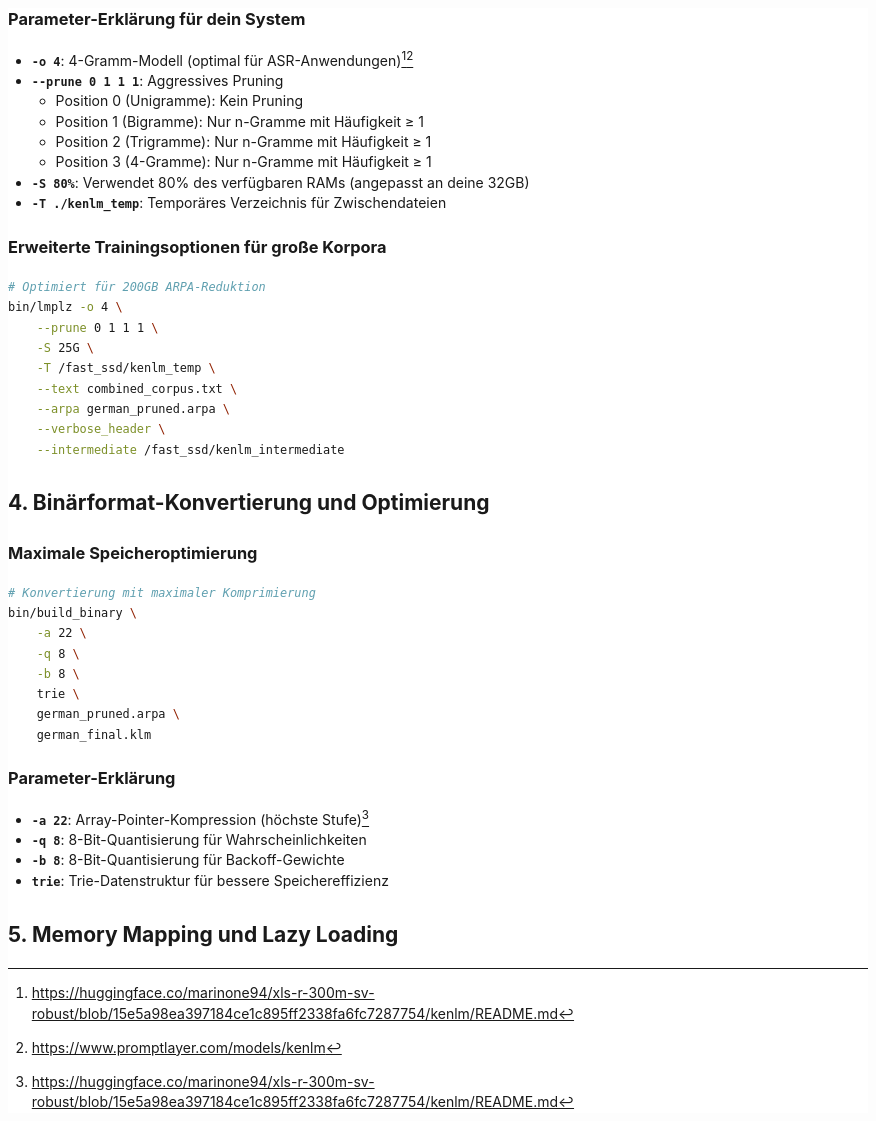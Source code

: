 
### Parameter-Erklärung für dein System

- **`-o 4`**: 4-Gramm-Modell (optimal für ASR-Anwendungen)[^2][^6]
- **`--prune 0 1 1 1`**: Aggressives Pruning
    - Position 0 (Unigramme): Kein Pruning
    - Position 1 (Bigramme): Nur n-Gramme mit Häufigkeit ≥ 1
    - Position 2 (Trigramme): Nur n-Gramme mit Häufigkeit ≥ 1
    - Position 3 (4-Gramme): Nur n-Gramme mit Häufigkeit ≥ 1
- **`-S 80%`**: Verwendet 80% des verfügbaren RAMs (angepasst an deine 32GB)
- **`-T ./kenlm_temp`**: Temporäres Verzeichnis für Zwischendateien


### Erweiterte Trainingsoptionen für große Korpora

```bash
# Optimiert für 200GB ARPA-Reduktion
bin/lmplz -o 4 \
    --prune 0 1 1 1 \
    -S 25G \
    -T /fast_ssd/kenlm_temp \
    --text combined_corpus.txt \
    --arpa german_pruned.arpa \
    --verbose_header \
    --intermediate /fast_ssd/kenlm_intermediate
```


## 4. Binärformat-Konvertierung und Optimierung

### Maximale Speicheroptimierung

```bash
# Konvertierung mit maximaler Komprimierung
bin/build_binary \
    -a 22 \
    -q 8 \
    -b 8 \
    trie \
    german_pruned.arpa \
    german_final.klm
```


### Parameter-Erklärung

- **`-a 22`**: Array-Pointer-Kompression (höchste Stufe)[^2]
- **`-q 8`**: 8-Bit-Quantisierung für Wahrscheinlichkeiten
- **`-b 8`**: 8-Bit-Quantisierung für Backoff-Gewichte
- **`trie`**: Trie-Datenstruktur für bessere Speichereffizienz


## 5. Memory Mapping und Lazy Loading


[^1]: https://link.springer.com/10.1007/s10515-022-00350-0
[^2]: https://huggingface.co/marinone94/xls-r-300m-sv-robust/blob/15e5a98ea397184ce1c895ff2338fa6fc7287754/kenlm/README.md
[^3]: https://www.appypieagents.ai/blog/datasets-and-data-preprocessing-for-llm-training
[^4]: https://milvus.io/ai-quick-reference/how-does-text-preprocessing-work-in-nlp
[^5]: https://zilliz.com/ai-faq/how-does-text-preprocessing-work-in-nlp
[^6]: https://www.promptlayer.com/models/kenlm
[^7]: https://www.isca-archive.org/interspeech_2024/choi24_interspeech.html
[^8]: https://huggingface.co/BramVanroy/kenlm_wikipedia_en/blob/main/README.md
[^9]: AI-Code-That-Fixes-Itself-An-MCP-You-Can-Try-Now.md
[^10]: The-ULTIMATE-n8n-RAG-AI-Agent-Template-Local-AI-Edition.md
[^11]: hydroponik.md
[^12]: Heiko-Kurs-Verbindungssysteme.md
[^13]: https://arxiv.org/abs/2410.13301
[^14]: https://www.atlas-publishing.org/products/ebook-python-jupyter-and-r-qtl-notebooks
[^15]: https://dx.plos.org/10.1371/journal.pone.0289141
[^16]: https://www.semanticscholar.org/paper/17a9799032fac680cba448c470dd3cd60a910513
[^17]: https://www.nature.com/articles/s41596-020-0391-8
[^18]: https://www.semanticscholar.org/paper/6a4c16e0cb677addfe2bb23aa39e1802b2c8db19
[^19]: https://www.semanticscholar.org/paper/dbb7fe2f4cb17a28532113df2e5efe3629f54fd9
[^20]: https://github.com/kmario23/KenLM-training
[^21]: https://www.udemy.com/course/machine-learning-and-artificial-intelligence-in-hydroponics/
[^22]: https://aclanthology.org/W18-3902.pdf
[^23]: https://lablab.ai/event/truera-challenge-build-llm-applications/cynaptix/shai-sustainable-hydroponics-ai
[^24]: https://stackoverflow.com/questions/40607574/negative-results-using-kenlm
[^25]: https://aclanthology.org/2020.acl-main.650.pdf
[^26]: https://pmc.ncbi.nlm.nih.gov/articles/PMC11636990/
[^27]: https://github.com/kpu/kenlm/issues/348
[^28]: https://www.cambridge.org/core/journals/natural-language-engineering/article/neural-text-normalization-with-adapted-decoding-and-pos-features/474B380A32EF96CCED1708229848F3FB
[^29]: https://papers.ssrn.com/sol3/papers.cfm?abstract_id=4823837
[^30]: https://noisy-text.github.io/2017/pdf/WNUT12.pdf
[^31]: https://dergipark.org.tr/tr/download/article-file/2812952
[^32]: https://blog.csdn.net/qq_33424313/article/details/121054737
[^33]: https://www.semanticscholar.org/paper/c0eb65aa5e3863ccef4b9863240f41c5a23eef7b
[^34]: https://www.semanticscholar.org/paper/b54edea6cac055d8ff9e35c2781f5e000ebdff89
[^35]: https://www.techscience.com/cmc/v84n1/61744
[^36]: https://ieeexplore.ieee.org/document/10579218/
[^37]: https://ieeexplore.ieee.org/document/10653125/
[^38]: https://izdat.istu.ru/index.php/ISM/article/view/5900
[^39]: https://ieeexplore.ieee.org/document/10913050/
[^40]: https://docs.nvidia.com/deeplearning/nemo/archives/nemo-100rc1/user-guide/docs/asr/intro.html
[^41]: https://arxiv.org/pdf/1712.06994v1.pdf
[^42]: https://www.geeksforgeeks.org/nlp/text-preprocessing-for-nlp-tasks/
[^43]: https://arxiv.org/abs/1910.10762
[^44]: https://arxiv.org/pdf/1806.00044.pdf
[^45]: https://www.labellerr.com/blog/data-collection-and-preprocessing-for-large-language-models/
[^46]: https://www.adaptivedigital.com/asr-preprocessor/
[^47]: https://paperswithcode.com/paper/neural-text-normalization-leveraging
[^48]: https://www.kaggle.com/code/abdmental01/text-preprocessing-nlp-steps-to-process-text
[^49]: https://openreview.net/forum?id=c6Tqi4hQHB
[^50]: https://docs.nvidia.com/nemo-framework/user-guide/24.07/nemotoolkit/nlp/text_normalization/nn_text_normalization.html
[^51]: https://github.com/voidful/asrp/
[^52]: https://uu.diva-portal.org/smash/get/diva2:1764605/FULLTEXT01.pdf
[^53]: https://www.aclweb.org/anthology/2021.bionlp-1.20.pdf
[^54]: https://arxiv.org/pdf/2409.09613.pdf
[^55]: https://arxiv.org/pdf/2104.10344.pdf
[^56]: https://aclanthology.org/2022.emnlp-main.214.pdf
[^57]: http://arxiv.org/pdf/2503.01151.pdf
[^58]: https://arxiv.org/pdf/2310.10638.pdf
[^59]: https://arxiv.org/pdf/2210.09338.pdf
[^60]: https://arxiv.org/pdf/2306.14824.pdf
[^61]: https://aclanthology.org/2022.acl-long.551.pdf
[^62]: https://arxiv.org/pdf/2110.08518.pdf
[^63]: https://arxiv.org/pdf/2501.15000v1.pdf
[^64]: https://www.aclweb.org/anthology/2020.emnlp-main.697.pdf
[^65]: https://github.com/kpu/kenlm/issues/173
[^66]: https://app.readytensor.ai/publications/markdown-for-machine-learning-projects-a-comprehensive-guide-LX9cbIx7mQs9
[^67]: https://github.com/ZurichNLP/acl2020-historical-text-normalization
[^68]: https://github.com/being-invincible/SHAi
[^69]: https://huggingface.co/edugp/kenlm
[^70]: https://docs.nvidia.com/deeplearning/riva/user-guide/docs/tutorials/asr-python-advanced-nemo-ngram-training-and-finetuning.html
[^71]: https://ieeexplore.ieee.org/document/11033065/
[^72]: https://arxiv.org/abs/2502.15218
[^73]: https://arxiv.org/abs/2004.05568
[^74]: https://aclanthology.org/2023.acl-long.387.pdf
[^75]: https://arxiv.org/pdf/2305.12268.pdf
[^76]: https://arxiv.org/pdf/2102.08473.pdf
[^77]: https://arxiv.org/pdf/2209.12943.pdf
[^78]: https://arxiv.org/pdf/2111.01243.pdf
[^79]: https://arxiv.org/pdf/2503.00808.pdf
[^80]: https://arxiv.org/pdf/2305.01711.pdf
[^81]: https://arxiv.org/pdf/2206.00311.pdf
[^82]: https://arxiv.org/pdf/1910.11959.pdf
[^83]: https://developer.nvidia.com/blog/text-normalization-and-inverse-text-normalization-with-nvidia-nemo/
[^84]: https://ufal.mff.cuni.cz/~odusek/courses/npfl123.2022/slides/NPFL123-2022_11-asr.pdf
[^85]: https://aclanthology.org/2020.coling-main.192.pdf
[^86]: https://www.linkedin.com/pulse/text-preprocessing-key-effective-nlp-mohamed-chizari-2ipue
[^87]: https://eurasip.org/Proceedings/Eusipco/Eusipco2024/pdfs/0000426.pdf